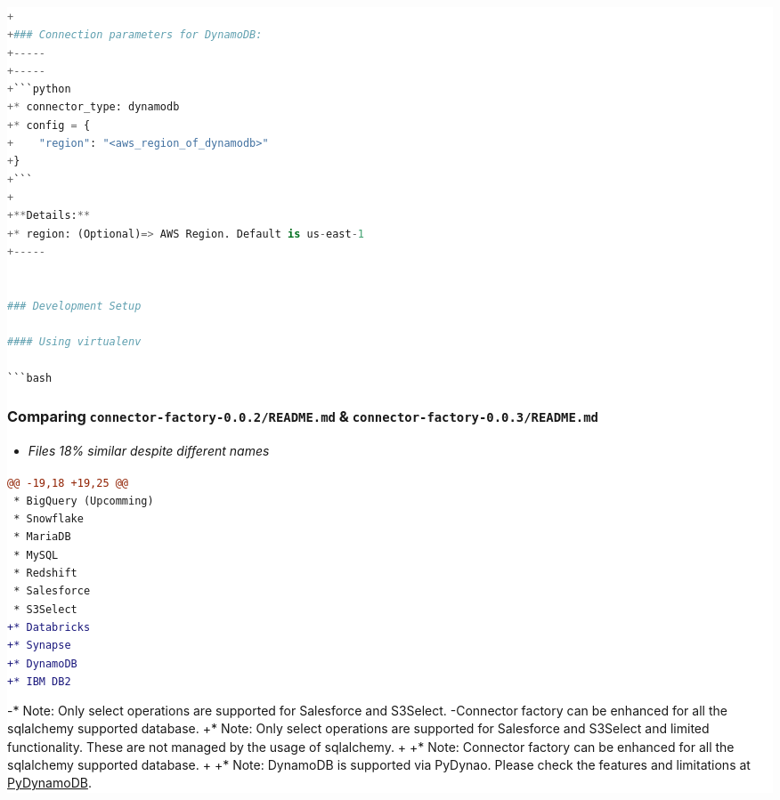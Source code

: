  ```python
+
+### Connection parameters for DynamoDB:
+-----
+-----
+```python
+* connector_type: dynamodb
+* config = {
+    "region": "<aws_region_of_dynamodb>"
+}
+```
+
+**Details:**
+* region: (Optional)=> AWS Region. Default is us-east-1
+-----
 
 
 ### Development Setup
 
 #### Using virtualenv
 
 ```bash
```

### Comparing `connector-factory-0.0.2/README.md` & `connector-factory-0.0.3/README.md`

 * *Files 18% similar despite different names*

```diff
@@ -19,18 +19,25 @@
 * BigQuery (Upcomming)
 * Snowflake
 * MariaDB
 * MySQL
 * Redshift
 * Salesforce
 * S3Select
+* Databricks
+* Synapse
+* DynamoDB
+* IBM DB2
 ```
 
-* Note: Only select operations are supported for Salesforce and S3Select.
-Connector factory can be enhanced for all the sqlalchemy supported database.
+* Note: Only select operations are supported for Salesforce and S3Select and limited functionality. These are not managed by the usage of sqlalchemy.
+
+* Note: Connector factory can be enhanced for all the sqlalchemy supported database.
+
+* Note: DynamoDB is supported via PyDynao. Please check the features and limitations at [PyDynamoDB](https://github.com/passren/PyDynamoDB/wiki).
 
